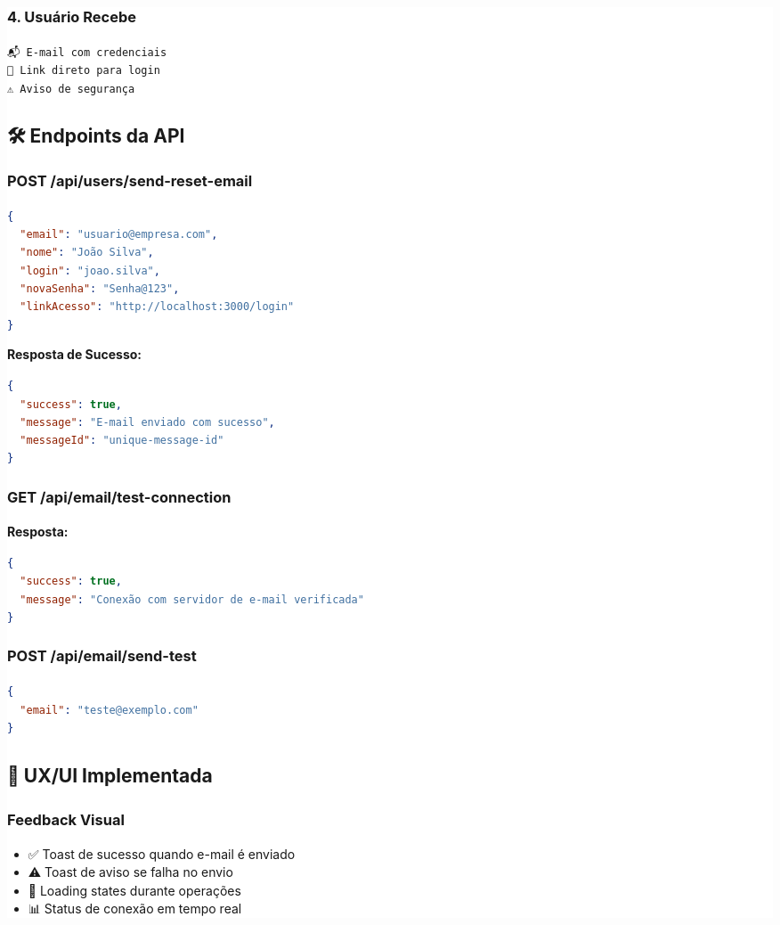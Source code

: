 ### **4. Usuário Recebe**
```
📬 E-mail com credenciais
🔗 Link direto para login
⚠️ Aviso de segurança
```

## 🛠️ Endpoints da API

### **POST /api/users/send-reset-email**
```json
{
  "email": "usuario@empresa.com",
  "nome": "João Silva",
  "login": "joao.silva",
  "novaSenha": "Senha@123",
  "linkAcesso": "http://localhost:3000/login"
}
```

**Resposta de Sucesso:**
```json
{
  "success": true,
  "message": "E-mail enviado com sucesso",
  "messageId": "unique-message-id"
}
```

### **GET /api/email/test-connection**
**Resposta:**
```json
{
  "success": true,
  "message": "Conexão com servidor de e-mail verificada"
}
```

### **POST /api/email/send-test**
```json
{
  "email": "teste@exemplo.com"
}
```

## 🎯 UX/UI Implementada

### **Feedback Visual**
- ✅ Toast de sucesso quando e-mail é enviado
- ⚠️ Toast de aviso se falha no envio
- 🔄 Loading states durante operações
- 📊 Status de conexão em tempo real
